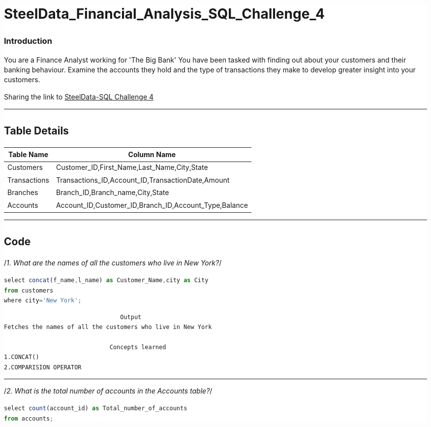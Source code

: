 # SteelData_Financial_Analysis_SQL_Challenge_4


### Introduction
You are a Finance Analyst working for 'The Big Bank'
You have been tasked with finding out about your customers and their banking behaviour. 
Examine the accounts they hold and the type of transactions they make to develop greater insight into your customers.

Sharing the link to [SteelData-SQL Challenge 4](https://www.steeldata.org.uk/sql4.html)

-----------------------------------------------------------------------------------------------------------------------------------------

## Table Details

| Table Name | Column Name |
| ---------- | ----------- |
| Customers | Customer_ID,First_Name,Last_Name,City,State |
| Transactions | Transactions_ID,Account_ID,TransactionDate,Amount |
| Branches | Branch_ID,Branch_name,City,State |
| Accounts | Account_ID,Customer_ID,Branch_ID,Account_Type,Balance |

---------------------------------------------------------------------------------------------------------------------------------------------

## Code

/*1. What are the names of all the customers who live in New York?*/

``` js
select concat(f_name,l_name) as Customer_Name,city as City
from customers
where city='New York';
``` 
 
```
                                 Output
Fetches the names of all the customers who live in New York

                              Concepts learned
1.CONCAT()
2.COMPARISION OPERATOR
```
-----------------------------------------------------------------------------------------------------

/*2. What is the total number of accounts in the Accounts table?*/

``` js
select count(account_id) as Total_number_of_accounts
from accounts;
``` 
